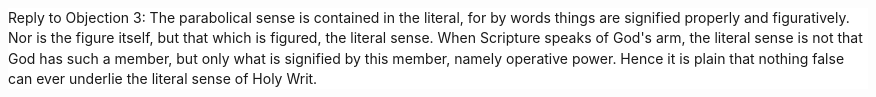 Reply to Objection 3: The parabolical sense is contained in the literal, for by words things are signified properly and figuratively. Nor is the figure itself, but that which is figured, the literal sense. When Scripture speaks of God's arm, the literal sense is not that God has such a member, but only what is signified by this member, namely operative power. Hence it is plain that nothing false can ever underlie the literal sense of Holy Writ.
